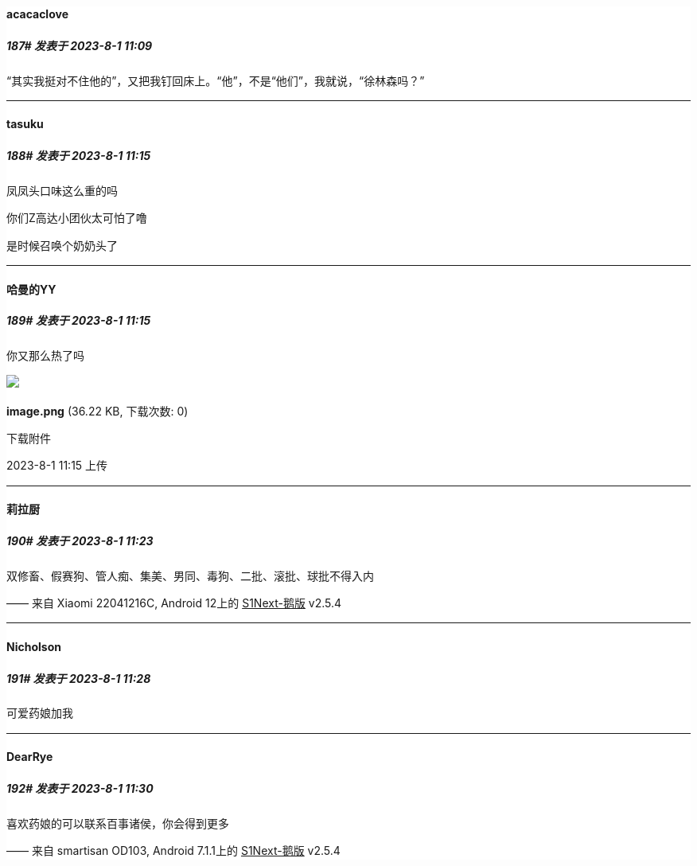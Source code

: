 ####  acacaclove  
##### 187#       发表于 2023-8-1 11:09

“其实我挺对不住他的”，又把我钉回床上。“他”，不是“他们”，我就说，“徐林森吗？”


*****

####  tasuku  
##### 188#       发表于 2023-8-1 11:15

凤凤头口味这么重的吗

你们Z高达小团伙太可怕了噜

是时候召唤个奶奶头了

*****

####  哈曼的YY  
##### 189#       发表于 2023-8-1 11:15

你又那么热了吗

<img src="https://img.saraba1st.com/forum/202308/01/111528n2s3122148s85e84.png" referrerpolicy="no-referrer">

<strong>image.png</strong> (36.22 KB, 下载次数: 0)

下载附件

2023-8-1 11:15 上传

*****

####  莉拉厨  
##### 190#       发表于 2023-8-1 11:23

双修畜、假赛狗、管人痴、集美、男同、毒狗、二批、滚批、球批不得入内

—— 来自 Xiaomi 22041216C, Android 12上的 [S1Next-鹅版](https://github.com/ykrank/S1-Next/releases) v2.5.4


*****

####  Nicholson  
##### 191#       发表于 2023-8-1 11:28

可爱药娘加我

*****

####  DearRye  
##### 192#       发表于 2023-8-1 11:30

喜欢药娘的可以联系百事诸侯，你会得到更多

—— 来自 smartisan OD103, Android 7.1.1上的 [S1Next-鹅版](https://github.com/ykrank/S1-Next/releases) v2.5.4
